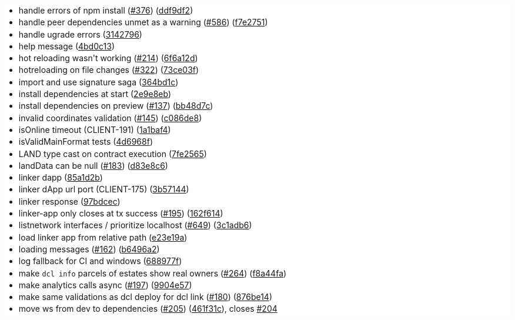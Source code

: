* handle errors of npm install ([#376](https://github.com/rlty-live/decentraland-cli/issues/376)) ([ddf9df2](https://github.com/rlty-live/decentraland-cli/commit/ddf9df29b59dd72b02adb49e970b01f93a6e68ce))
* handle peer dependencies unmet as a warning ([#586](https://github.com/rlty-live/decentraland-cli/issues/586)) ([f7e2751](https://github.com/rlty-live/decentraland-cli/commit/f7e27519310df965f71d0f44746828bfc6c72d37))
* handle ugrade errors ([3142796](https://github.com/rlty-live/decentraland-cli/commit/31427964c233918f434dbd0cf1f38d42e9bd755e))
* help message ([4bd0c13](https://github.com/rlty-live/decentraland-cli/commit/4bd0c13ae524b74bbbc6f987e91e0b1df0aa8a1b))
* hot reloading wasn't working ([#214](https://github.com/rlty-live/decentraland-cli/issues/214)) ([6f6a12d](https://github.com/rlty-live/decentraland-cli/commit/6f6a12dd3b8df64e8bf4df422f6916584e7d3abd))
* hotreloading on file changes ([#322](https://github.com/rlty-live/decentraland-cli/issues/322)) ([73ce03f](https://github.com/rlty-live/decentraland-cli/commit/73ce03fba86af456f8eeabb5d96cc15a503a97ef))
* import and use signature saga ([364bd1c](https://github.com/rlty-live/decentraland-cli/commit/364bd1cabc7368501bdca6b7ee09a6f0c280385e))
* install dependencies at start ([2e9e8eb](https://github.com/rlty-live/decentraland-cli/commit/2e9e8eb2d5203ffe07c3c98550453b01bdb07e89))
* install dependencies on preview ([#137](https://github.com/rlty-live/decentraland-cli/issues/137)) ([bb48d7c](https://github.com/rlty-live/decentraland-cli/commit/bb48d7ca171302e4f55459d09d6ed21464e6df47))
* invalid coordinates validation ([#145](https://github.com/rlty-live/decentraland-cli/issues/145)) ([c086de8](https://github.com/rlty-live/decentraland-cli/commit/c086de89494e43535e67076bda6b5bf40d28a9d7))
* isOnline timeout (CLIENT-191) ([1a1baf4](https://github.com/rlty-live/decentraland-cli/commit/1a1baf487139e83ed00385f82e3490fc99789558))
* isValidMainFormat tests ([4d6968f](https://github.com/rlty-live/decentraland-cli/commit/4d6968f4289d10d34b15fb1ae36d0642473c1f16))
* LAND type cast on contract execution ([7fe2565](https://github.com/rlty-live/decentraland-cli/commit/7fe2565771e9028432776bf7de098d9b9715ad27))
* landData can be null ([#183](https://github.com/rlty-live/decentraland-cli/issues/183)) ([d83e8c6](https://github.com/rlty-live/decentraland-cli/commit/d83e8c650a1fd9a8bbb1c1a49f7eab5759003ba7))
* linker dapp ([85a1d2b](https://github.com/rlty-live/decentraland-cli/commit/85a1d2bbf921cb37d880ec99ce66c993fdb701cd))
* linker dApp url port (CLIENT-175) ([3b57144](https://github.com/rlty-live/decentraland-cli/commit/3b5714495419adb3faa0c3278e21fccd556e45df))
* linker response ([97bdcec](https://github.com/rlty-live/decentraland-cli/commit/97bdcecabd7eeca41ed5da8ce4dfe6e0e55c1b85))
* linker-app only closes at tx success ([#195](https://github.com/rlty-live/decentraland-cli/issues/195)) ([162f614](https://github.com/rlty-live/decentraland-cli/commit/162f6148c654c52f5b409c24a2c7c9b60aa5b63e))
* listnetwork interfaces / prioritize localhost ([#649](https://github.com/rlty-live/decentraland-cli/issues/649)) ([3c1adb6](https://github.com/rlty-live/decentraland-cli/commit/3c1adb6add29ab57019382e24fd05f9f4370e8c1))
* load linker app from relative path ([e23e19a](https://github.com/rlty-live/decentraland-cli/commit/e23e19a5a486b4eb0d4184d70f9ad6b737f5f7cb))
* loading messages ([#162](https://github.com/rlty-live/decentraland-cli/issues/162)) ([b6496a2](https://github.com/rlty-live/decentraland-cli/commit/b6496a2b5cfabf82c3248d99d01b372ef0f77548))
* log fallback for CI and windows ([688977f](https://github.com/rlty-live/decentraland-cli/commit/688977f7d180dadc9aa9e36c58f0873e11335800))
* make `dcl info` parcels of estates show real owners  ([#264](https://github.com/rlty-live/decentraland-cli/issues/264)) ([f8a44fa](https://github.com/rlty-live/decentraland-cli/commit/f8a44fad281c8b6f416f7cf2d02d32e25a181455))
* make analytics calls async ([#197](https://github.com/rlty-live/decentraland-cli/issues/197)) ([9904e57](https://github.com/rlty-live/decentraland-cli/commit/9904e5770f882f5d1f67f41fa73c1f412625408e))
* make same validations as dcl deploy for dcl link ([#180](https://github.com/rlty-live/decentraland-cli/issues/180)) ([876be14](https://github.com/rlty-live/decentraland-cli/commit/876be14c185d3b13b7e962365d592385273e2686))
* move ws from dev to dependencies ([#205](https://github.com/rlty-live/decentraland-cli/issues/205)) ([461f31c](https://github.com/rlty-live/decentraland-cli/commit/461f31c0127c8eeaffa998f17bba46df44ae59ed)), closes [#204](https://github.com/rlty-live/decentraland-cli/issues/204)